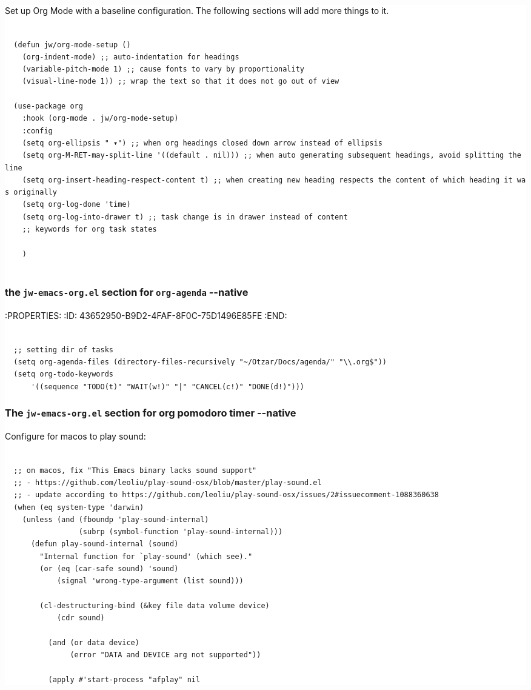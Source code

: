 Set up Org Mode with a baseline configuration. The following sections will add more things to it.

```emacs-lisp

  (defun jw/org-mode-setup ()
    (org-indent-mode) ;; auto-indentation for headings
    (variable-pitch-mode 1) ;; cause fonts to vary by proportionality
    (visual-line-mode 1)) ;; wrap the text so that it does not go out of view

  (use-package org
    :hook (org-mode . jw/org-mode-setup)
    :config
    (setq org-ellipsis " ▾") ;; when org headings closed down arrow instead of ellipsis
    (setq org-M-RET-may-split-line '((default . nil))) ;; when auto generating subsequent headings, avoid splitting the line
    (setq org-insert-heading-respect-content t) ;; when creating new heading respects the content of which heading it was originally
    (setq org-log-done 'time)
    (setq org-log-into-drawer t) ;; task change is in drawer instead of content
    ;; keywords for org task states

    )


```

### the `jw-emacs-org.el` section for `org-agenda` --native
:PROPERTIES:
:ID:       43652950-B9D2-4FAF-8F0C-75D1496E85FE
:END:

```emacs-lisp

  ;; setting dir of tasks
  (setq org-agenda-files (directory-files-recursively "~/Otzar/Docs/agenda/" "\\.org$"))
  (setq org-todo-keywords
      '((sequence "TODO(t)" "WAIT(w!)" "|" "CANCEL(c!)" "DONE(d!)"))) 

```

### The `jw-emacs-org.el` section for org pomodoro timer --native

Configure for macos to play sound:

```emacs-lisp

  ;; on macos, fix "This Emacs binary lacks sound support" 
  ;; - https://github.com/leoliu/play-sound-osx/blob/master/play-sound.el
  ;; - update according to https://github.com/leoliu/play-sound-osx/issues/2#issuecomment-1088360638
  (when (eq system-type 'darwin)
    (unless (and (fboundp 'play-sound-internal)
                 (subrp (symbol-function 'play-sound-internal)))
      (defun play-sound-internal (sound)
        "Internal function for `play-sound' (which see)."
        (or (eq (car-safe sound) 'sound)
            (signal 'wrong-type-argument (list sound)))
 
        (cl-destructuring-bind (&key file data volume device)
            (cdr sound)
 
          (and (or data device)
               (error "DATA and DEVICE arg not supported"))
 
          (apply #'start-process "afplay" nil
```